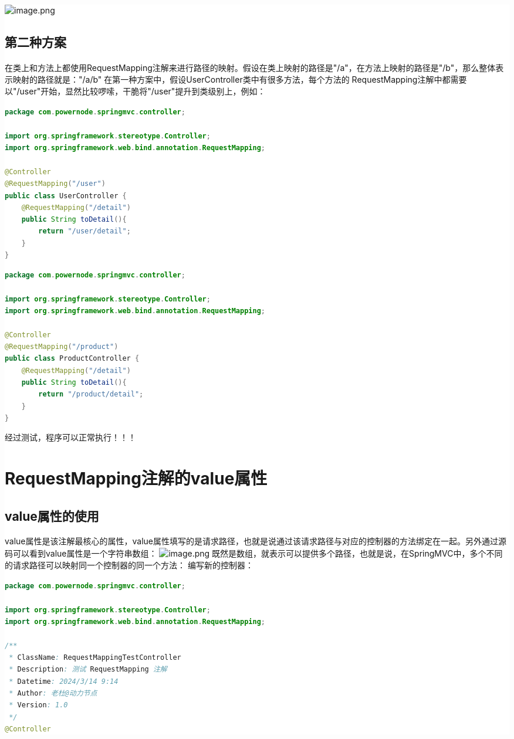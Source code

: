 ![image.png](https://cdn.nlark.com/yuque/0/2024/png/21376908/1710324010676-719ba465-0cc1-49bf-a9e6-3d1375dfdc65.png#averageHue=%23f7f7f6&clientId=ub006eeb4-d5e7-4&from=paste&height=241&id=u66baa171&originHeight=241&originWidth=402&originalType=binary&ratio=1&rotation=0&showTitle=false&size=11385&status=done&style=none&taskId=u0a5f7eac-1eca-44f3-bfeb-93abbb39cb4&title=&width=402)


## 第二种方案
在类上和方法上都使用RequestMapping注解来进行路径的映射。假设在类上映射的路径是"/a"，在方法上映射的路径是"/b"，那么整体表示映射的路径就是："/a/b"
在第一种方案中，假设UserController类中有很多方法，每个方法的 RequestMapping注解中都需要以"/user"开始，显然比较啰嗦，干脆将"/user"提升到类级别上，例如：

```java
package com.powernode.springmvc.controller;

import org.springframework.stereotype.Controller;
import org.springframework.web.bind.annotation.RequestMapping;

@Controller
@RequestMapping("/user")
public class UserController {
    @RequestMapping("/detail")
    public String toDetail(){
        return "/user/detail";
    }
}

```
```java
package com.powernode.springmvc.controller;

import org.springframework.stereotype.Controller;
import org.springframework.web.bind.annotation.RequestMapping;

@Controller
@RequestMapping("/product")
public class ProductController {
    @RequestMapping("/detail")
    public String toDetail(){
        return "/product/detail";
    }
}

```
经过测试，程序可以正常执行！！！


# RequestMapping注解的value属性
## value属性的使用
value属性是该注解最核心的属性，value属性填写的是请求路径，也就是说通过该请求路径与对应的控制器的方法绑定在一起。另外通过源码可以看到value属性是一个字符串数组：
![image.png](https://cdn.nlark.com/yuque/0/2024/png/21376908/1710329488513-948e1e58-9984-458f-9c01-75601de3c0c8.png#averageHue=%23fcfbf9&clientId=ub006eeb4-d5e7-4&from=paste&height=85&id=ua2fa9331&originHeight=85&originWidth=387&originalType=binary&ratio=1&rotation=0&showTitle=false&size=9261&status=done&style=shadow&taskId=udb4000d7-7671-432d-9b64-b23b32e626f&title=&width=387)
既然是数组，就表示可以提供多个路径，也就是说，在SpringMVC中，多个不同的请求路径可以映射同一个控制器的同一个方法：
编写新的控制器：
```java
package com.powernode.springmvc.controller;

import org.springframework.stereotype.Controller;
import org.springframework.web.bind.annotation.RequestMapping;

/**
 * ClassName: RequestMappingTestController
 * Description: 测试 RequestMapping 注解
 * Datetime: 2024/3/14 9:14
 * Author: 老杜@动力节点
 * Version: 1.0
 */
@Controller
```